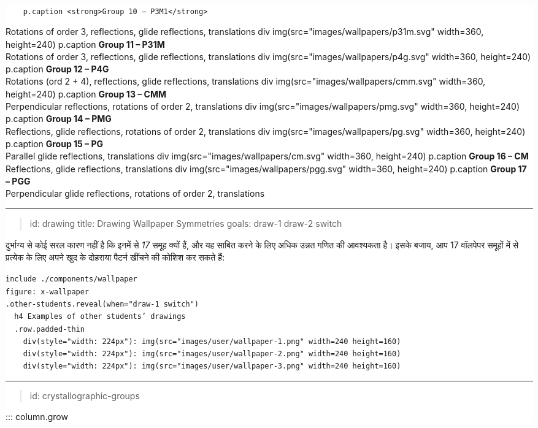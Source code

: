         p.caption <strong>Group 10 – P3M1</strong>  
Rotations of order 3, reflections, glide reflections, translations
      div
        img(src="images/wallpapers/p31m.svg" width=360, height=240)
        p.caption <strong>Group 11 – P31M</strong>  
Rotations of order 3, reflections, glide reflections, translations
      div
        img(src="images/wallpapers/p4g.svg" width=360, height=240)
        p.caption <strong>Group 12 – P4G</strong>  
Rotations (ord 2 + 4), reflections, glide reflections, translations 
      div
        img(src="images/wallpapers/cmm.svg" width=360, height=240)
        p.caption <strong>Group 13 – CMM</strong>  
Perpendicular reflections, rotations of order 2, translations
      div
        img(src="images/wallpapers/pmg.svg" width=360, height=240)
        p.caption <strong>Group 14 – PMG</strong>  
Reflections, glide reflections, rotations of order 2, translations
      div
        img(src="images/wallpapers/pg.svg" width=360, height=240)
        p.caption <strong>Group 15 – PG</strong>  
Parallel glide reflections, translations
      div
        img(src="images/wallpapers/cm.svg" width=360, height=240)
        p.caption <strong>Group 16 – CM</strong>  
Reflections, glide reflections, translations
      div
        img(src="images/wallpapers/pgg.svg" width=360, height=240)
        p.caption <strong>Group 17 – PGG</strong>  
Perpendicular glide reflections, rotations of order 2, translations

---
> id: drawing
> title: Drawing Wallpaper Symmetries
> goals: draw-1 draw-2 switch

दुर्भाग्य से कोई सरल कारण नहीं है कि इनमें से _17_ समूह क्यों हैं, और यह साबित करने के लिए अधिक उन्नत गणित की आवश्यकता है। इसके बजाय, आप 17 वॉलपेपर समूहों में से प्रत्येक के लिए अपने खुद के दोहराया पैटर्न खींचने की कोशिश कर सकते हैं: 

    include ./components/wallpaper
    figure: x-wallpaper
    .other-students.reveal(when="draw-1 switch")
      h4 Examples of other students’ drawings
      .row.padded-thin
        div(style="width: 224px"): img(src="images/user/wallpaper-1.png" width=240 height=160)
        div(style="width: 224px"): img(src="images/user/wallpaper-2.png" width=240 height=160)
        div(style="width: 224px"): img(src="images/user/wallpaper-3.png" width=240 height=160)

---
> id: crystallographic-groups

::: column.grow
